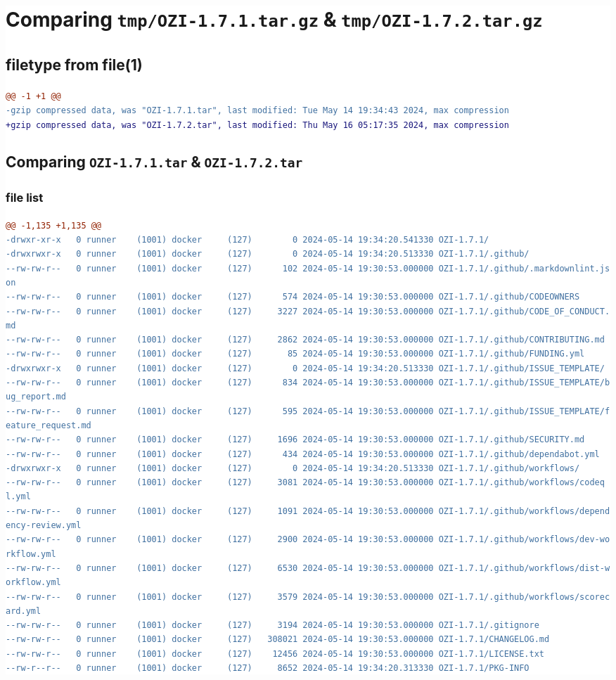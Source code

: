 # Comparing `tmp/OZI-1.7.1.tar.gz` & `tmp/OZI-1.7.2.tar.gz`

## filetype from file(1)

```diff
@@ -1 +1 @@
-gzip compressed data, was "OZI-1.7.1.tar", last modified: Tue May 14 19:34:43 2024, max compression
+gzip compressed data, was "OZI-1.7.2.tar", last modified: Thu May 16 05:17:35 2024, max compression
```

## Comparing `OZI-1.7.1.tar` & `OZI-1.7.2.tar`

### file list

```diff
@@ -1,135 +1,135 @@
-drwxr-xr-x   0 runner    (1001) docker     (127)        0 2024-05-14 19:34:20.541330 OZI-1.7.1/
-drwxrwxr-x   0 runner    (1001) docker     (127)        0 2024-05-14 19:34:20.513330 OZI-1.7.1/.github/
--rw-rw-r--   0 runner    (1001) docker     (127)      102 2024-05-14 19:30:53.000000 OZI-1.7.1/.github/.markdownlint.json
--rw-rw-r--   0 runner    (1001) docker     (127)      574 2024-05-14 19:30:53.000000 OZI-1.7.1/.github/CODEOWNERS
--rw-rw-r--   0 runner    (1001) docker     (127)     3227 2024-05-14 19:30:53.000000 OZI-1.7.1/.github/CODE_OF_CONDUCT.md
--rw-rw-r--   0 runner    (1001) docker     (127)     2862 2024-05-14 19:30:53.000000 OZI-1.7.1/.github/CONTRIBUTING.md
--rw-rw-r--   0 runner    (1001) docker     (127)       85 2024-05-14 19:30:53.000000 OZI-1.7.1/.github/FUNDING.yml
-drwxrwxr-x   0 runner    (1001) docker     (127)        0 2024-05-14 19:34:20.513330 OZI-1.7.1/.github/ISSUE_TEMPLATE/
--rw-rw-r--   0 runner    (1001) docker     (127)      834 2024-05-14 19:30:53.000000 OZI-1.7.1/.github/ISSUE_TEMPLATE/bug_report.md
--rw-rw-r--   0 runner    (1001) docker     (127)      595 2024-05-14 19:30:53.000000 OZI-1.7.1/.github/ISSUE_TEMPLATE/feature_request.md
--rw-rw-r--   0 runner    (1001) docker     (127)     1696 2024-05-14 19:30:53.000000 OZI-1.7.1/.github/SECURITY.md
--rw-rw-r--   0 runner    (1001) docker     (127)      434 2024-05-14 19:30:53.000000 OZI-1.7.1/.github/dependabot.yml
-drwxrwxr-x   0 runner    (1001) docker     (127)        0 2024-05-14 19:34:20.513330 OZI-1.7.1/.github/workflows/
--rw-rw-r--   0 runner    (1001) docker     (127)     3081 2024-05-14 19:30:53.000000 OZI-1.7.1/.github/workflows/codeql.yml
--rw-rw-r--   0 runner    (1001) docker     (127)     1091 2024-05-14 19:30:53.000000 OZI-1.7.1/.github/workflows/dependency-review.yml
--rw-rw-r--   0 runner    (1001) docker     (127)     2900 2024-05-14 19:30:53.000000 OZI-1.7.1/.github/workflows/dev-workflow.yml
--rw-rw-r--   0 runner    (1001) docker     (127)     6530 2024-05-14 19:30:53.000000 OZI-1.7.1/.github/workflows/dist-workflow.yml
--rw-rw-r--   0 runner    (1001) docker     (127)     3579 2024-05-14 19:30:53.000000 OZI-1.7.1/.github/workflows/scorecard.yml
--rw-rw-r--   0 runner    (1001) docker     (127)     3194 2024-05-14 19:30:53.000000 OZI-1.7.1/.gitignore
--rw-rw-r--   0 runner    (1001) docker     (127)   308021 2024-05-14 19:30:53.000000 OZI-1.7.1/CHANGELOG.md
--rw-rw-r--   0 runner    (1001) docker     (127)    12456 2024-05-14 19:30:53.000000 OZI-1.7.1/LICENSE.txt
--rw-r--r--   0 runner    (1001) docker     (127)     8652 2024-05-14 19:34:20.313330 OZI-1.7.1/PKG-INFO
```